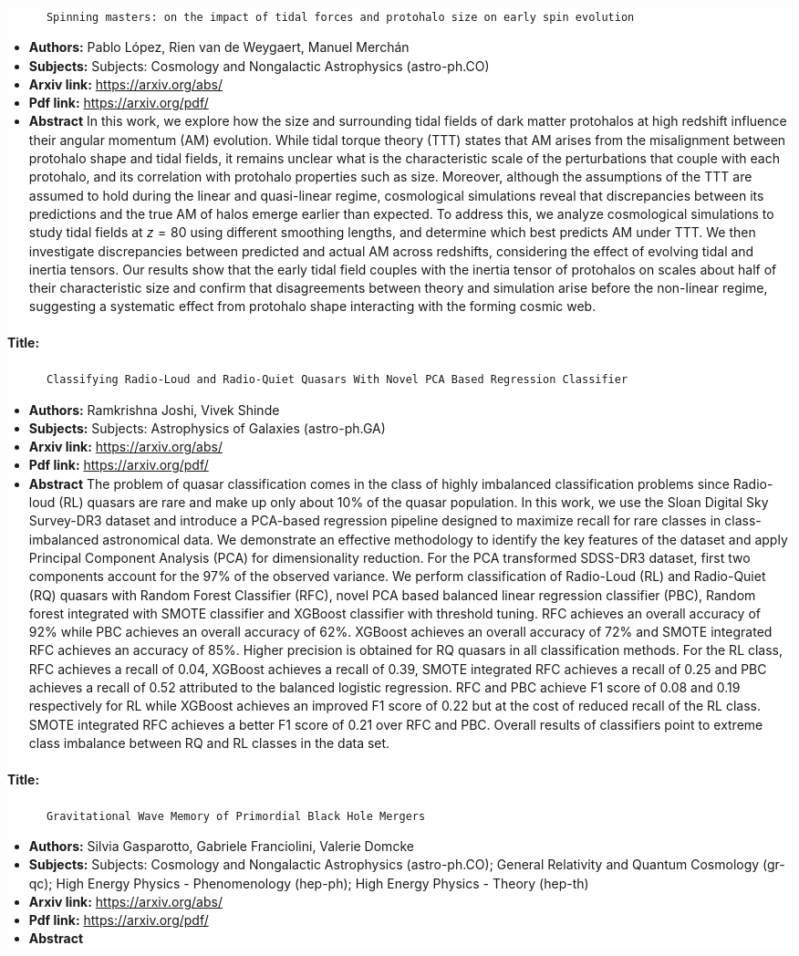          Spinning masters: on the impact of tidal forces and protohalo size on early spin evolution
 - **Authors:** Pablo López, Rien van de Weygaert, Manuel Merchán
 - **Subjects:** Subjects:
Cosmology and Nongalactic Astrophysics (astro-ph.CO)
 - **Arxiv link:** https://arxiv.org/abs/
 - **Pdf link:** https://arxiv.org/pdf/
 - **Abstract**
 In this work, we explore how the size and surrounding tidal fields of dark matter protohalos at high redshift influence their angular momentum (AM) evolution. While tidal torque theory (TTT) states that AM arises from the misalignment between protohalo shape and tidal fields, it remains unclear what is the characteristic scale of the perturbations that couple with each protohalo, and its correlation with protohalo properties such as size. Moreover, although the assumptions of the TTT are assumed to hold during the linear and quasi-linear regime, cosmological simulations reveal that discrepancies between its predictions and the true AM of halos emerge earlier than expected. To address this, we analyze cosmological simulations to study tidal fields at $z=80$ using different smoothing lengths, and determine which best predicts AM under TTT. We then investigate discrepancies between predicted and actual AM across redshifts, considering the effect of evolving tidal and inertia tensors. Our results show that the early tidal field couples with the inertia tensor of protohalos on scales about half of their characteristic size and confirm that disagreements between theory and simulation arise before the non-linear regime, suggesting a systematic effect from protohalo shape interacting with the forming cosmic web.
#### Title:
          Classifying Radio-Loud and Radio-Quiet Quasars With Novel PCA Based Regression Classifier
 - **Authors:** Ramkrishna Joshi, Vivek Shinde
 - **Subjects:** Subjects:
Astrophysics of Galaxies (astro-ph.GA)
 - **Arxiv link:** https://arxiv.org/abs/
 - **Pdf link:** https://arxiv.org/pdf/
 - **Abstract**
 The problem of quasar classification comes in the class of highly imbalanced classification problems since Radio-loud (RL) quasars are rare and make up only about 10% of the quasar population. In this work, we use the Sloan Digital Sky Survey-DR3 dataset and introduce a PCA-based regression pipeline designed to maximize recall for rare classes in class-imbalanced astronomical data. We demonstrate an effective methodology to identify the key features of the dataset and apply Principal Component Analysis (PCA) for dimensionality reduction. For the PCA transformed SDSS-DR3 dataset, first two components account for the 97% of the observed variance. We perform classification of Radio-Loud (RL) and Radio-Quiet (RQ) quasars with Random Forest Classifier (RFC), novel PCA based balanced linear regression classifier (PBC), Random forest integrated with SMOTE classifier and XGBoost classifier with threshold tuning. RFC achieves an overall accuracy of 92% while PBC achieves an overall accuracy of 62%. XGBoost achieves an overall accuracy of 72% and SMOTE integrated RFC achieves an accuracy of 85%. Higher precision is obtained for RQ quasars in all classification methods. For the RL class, RFC achieves a recall of 0.04, XGBoost achieves a recall of 0.39, SMOTE integrated RFC achieves a recall of 0.25 and PBC achieves a recall of 0.52 attributed to the balanced logistic regression. RFC and PBC achieve F1 score of 0.08 and 0.19 respectively for RL while XGBoost achieves an improved F1 score of 0.22 but at the cost of reduced recall of the RL class. SMOTE integrated RFC achieves a better F1 score of 0.21 over RFC and PBC. Overall results of classifiers point to extreme class imbalance between RQ and RL classes in the data set.
#### Title:
          Gravitational Wave Memory of Primordial Black Hole Mergers
 - **Authors:** Silvia Gasparotto, Gabriele Franciolini, Valerie Domcke
 - **Subjects:** Subjects:
Cosmology and Nongalactic Astrophysics (astro-ph.CO); General Relativity and Quantum Cosmology (gr-qc); High Energy Physics - Phenomenology (hep-ph); High Energy Physics - Theory (hep-th)
 - **Arxiv link:** https://arxiv.org/abs/
 - **Pdf link:** https://arxiv.org/pdf/
 - **Abstract**